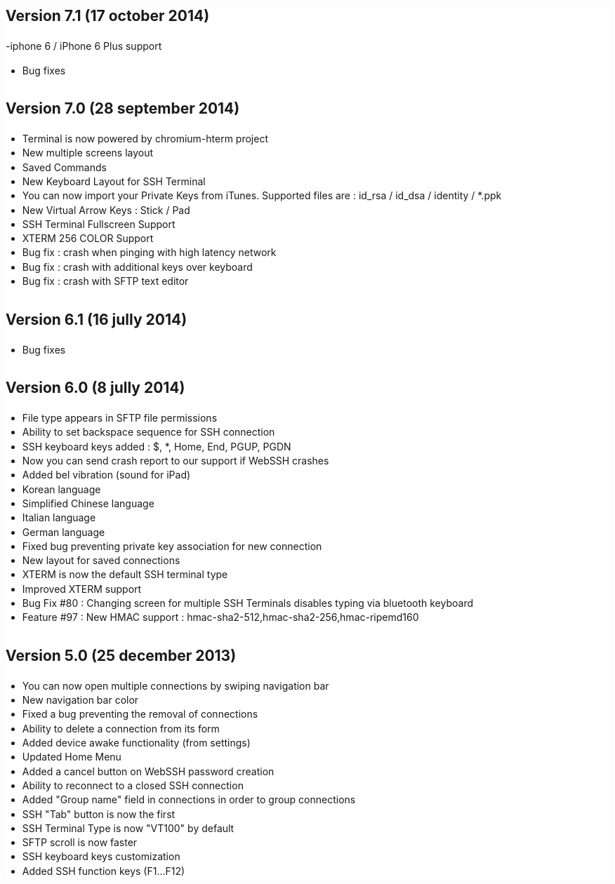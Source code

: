 ## Version 7.1 (17 october 2014)
-iphone 6 / iPhone 6 Plus support
- Bug fixes

## Version 7.0 (28 september 2014)
- Terminal is now powered by chromium-hterm project
- New multiple screens layout
- Saved Commands
- New Keyboard Layout for SSH Terminal
- You can now import your Private Keys from iTunes. Supported files are : id_rsa / id_dsa / identity / *.ppk
- New Virtual Arrow Keys : Stick / Pad
- SSH Terminal Fullscreen Support
- XTERM 256 COLOR Support
- Bug fix : crash when pinging with high latency network
- Bug fix : crash with additional keys over keyboard
- Bug fix : crash with SFTP text editor

## Version 6.1 (16 jully 2014)
- Bug fixes

## Version 6.0 (8 jully 2014)
- File type appears in SFTP file permissions
- Ability to set backspace sequence for SSH connection
- SSH keyboard keys added : $, *, Home, End, PGUP, PGDN
- Now you can send crash report to our support if WebSSH crashes
- Added bel vibration (sound for iPad)
- Korean language
- Simplified Chinese language
- Italian language
- German language
- Fixed bug preventing private key association for new connection
- New layout for saved connections
- XTERM is now the default SSH terminal type
- Improved XTERM support
- Bug Fix #80 : Changing screen for multiple SSH Terminals disables typing via bluetooth keyboard
- Feature #97 : New HMAC support : hmac-sha2-512,hmac-sha2-256,hmac-ripemd160

## Version 5.0 (25 december 2013)
- You can now open multiple connections by swiping navigation bar
- New navigation bar color
- Fixed a bug preventing the removal of connections
- Ability to delete a connection from its form
- Added device awake functionality (from settings)
- Updated Home Menu
- Added a cancel button on WebSSH password creation
- Ability to reconnect to a closed SSH connection
- Added "Group name" field in connections in order to group connections
- SSH "Tab" button is now the first
- SSH Terminal Type is now "VT100" by default
- SFTP scroll is now faster
- SSH keyboard keys customization
- Added SSH function keys (F1...F12)
